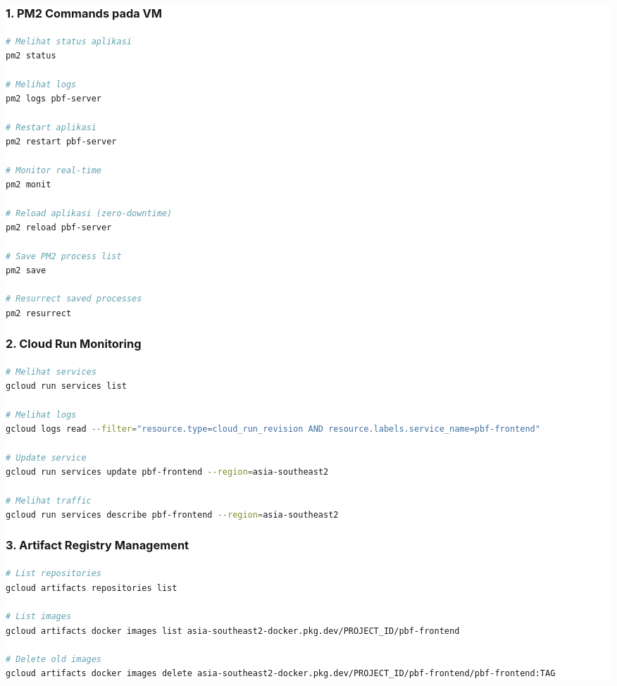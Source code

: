 ### 1. PM2 Commands pada VM

```bash
# Melihat status aplikasi
pm2 status

# Melihat logs
pm2 logs pbf-server

# Restart aplikasi
pm2 restart pbf-server

# Monitor real-time
pm2 monit

# Reload aplikasi (zero-downtime)
pm2 reload pbf-server

# Save PM2 process list
pm2 save

# Resurrect saved processes
pm2 resurrect
```

### 2. Cloud Run Monitoring

```bash
# Melihat services
gcloud run services list

# Melihat logs
gcloud logs read --filter="resource.type=cloud_run_revision AND resource.labels.service_name=pbf-frontend"

# Update service
gcloud run services update pbf-frontend --region=asia-southeast2

# Melihat traffic
gcloud run services describe pbf-frontend --region=asia-southeast2
```

### 3. Artifact Registry Management

```bash
# List repositories
gcloud artifacts repositories list

# List images
gcloud artifacts docker images list asia-southeast2-docker.pkg.dev/PROJECT_ID/pbf-frontend

# Delete old images
gcloud artifacts docker images delete asia-southeast2-docker.pkg.dev/PROJECT_ID/pbf-frontend/pbf-frontend:TAG
```
